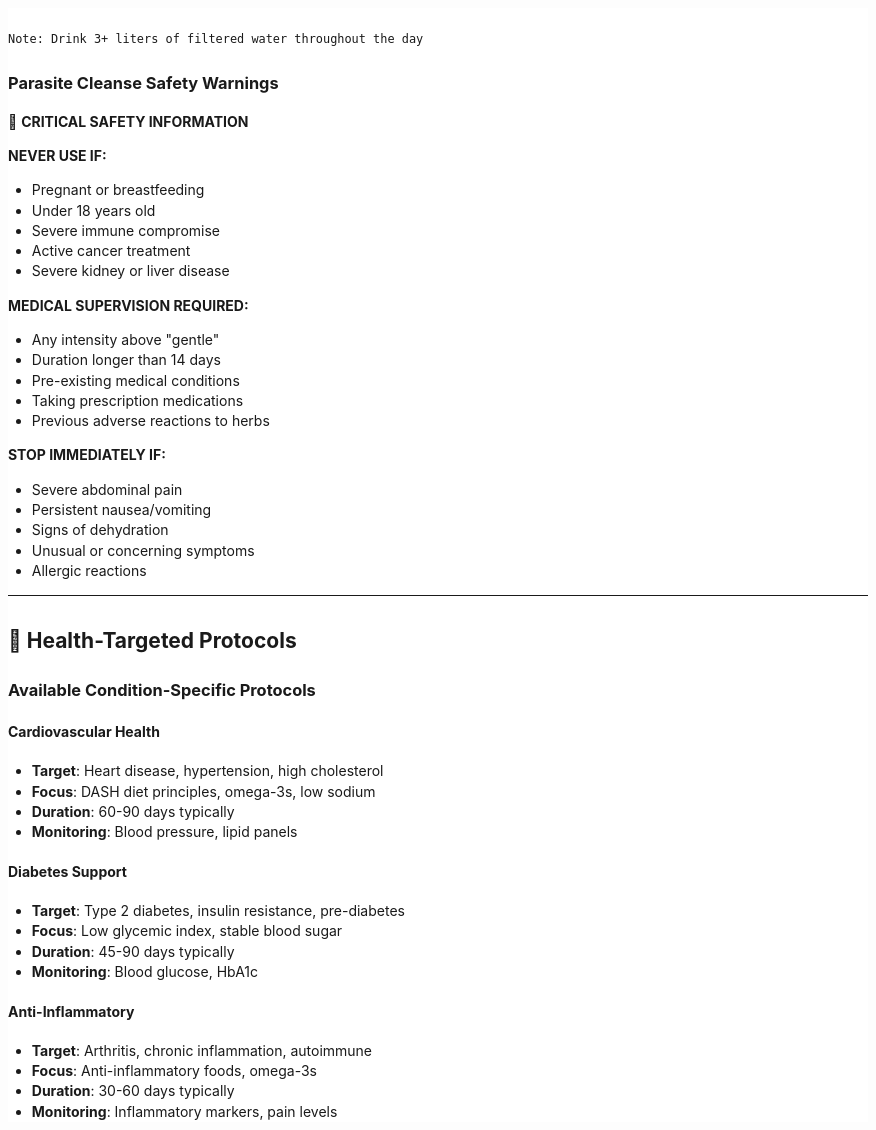 ```

Note: Drink 3+ liters of filtered water throughout the day
```

### **Parasite Cleanse Safety Warnings**

🚨 **CRITICAL SAFETY INFORMATION**

**NEVER USE IF:**
- Pregnant or breastfeeding
- Under 18 years old
- Severe immune compromise
- Active cancer treatment
- Severe kidney or liver disease

**MEDICAL SUPERVISION REQUIRED:**
- Any intensity above "gentle"
- Duration longer than 14 days
- Pre-existing medical conditions
- Taking prescription medications
- Previous adverse reactions to herbs

**STOP IMMEDIATELY IF:**
- Severe abdominal pain
- Persistent nausea/vomiting
- Signs of dehydration
- Unusual or concerning symptoms
- Allergic reactions

---

## 🎯 **Health-Targeted Protocols**

### **Available Condition-Specific Protocols**

#### **Cardiovascular Health**
- **Target**: Heart disease, hypertension, high cholesterol
- **Focus**: DASH diet principles, omega-3s, low sodium
- **Duration**: 60-90 days typically
- **Monitoring**: Blood pressure, lipid panels

#### **Diabetes Support**
- **Target**: Type 2 diabetes, insulin resistance, pre-diabetes
- **Focus**: Low glycemic index, stable blood sugar
- **Duration**: 45-90 days typically
- **Monitoring**: Blood glucose, HbA1c

#### **Anti-Inflammatory**
- **Target**: Arthritis, chronic inflammation, autoimmune
- **Focus**: Anti-inflammatory foods, omega-3s
- **Duration**: 30-60 days typically
- **Monitoring**: Inflammatory markers, pain levels
